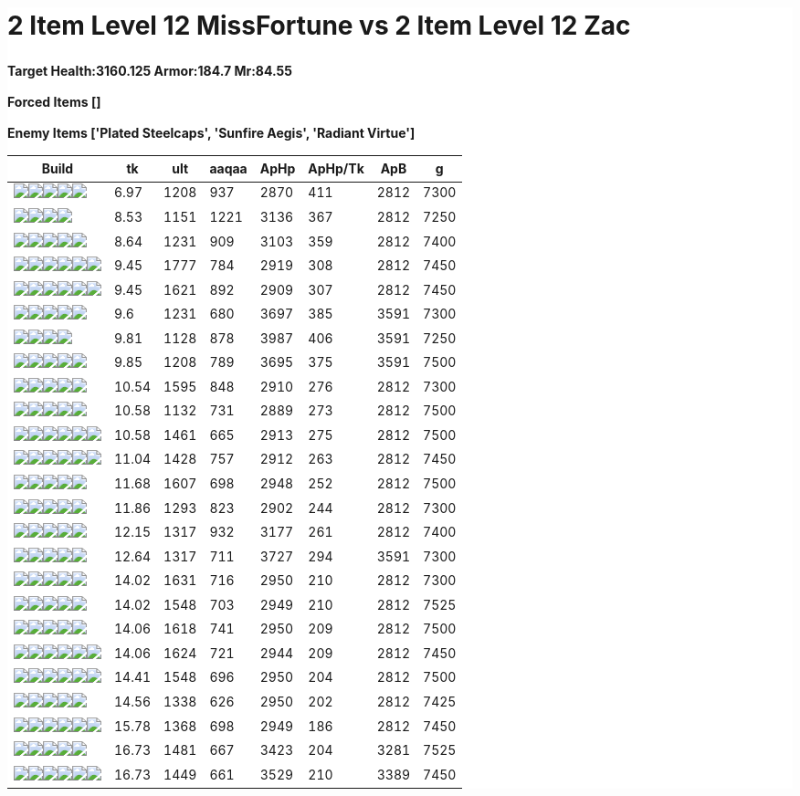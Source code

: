 

















# 2 Item Level 12 MissFortune vs 2 Item Level 12 Zac

**Target Health:3160.125 Armor:184.7 Mr:84.55**


**Forced Items []**


**Enemy Items ['Plated Steelcaps', 'Sunfire Aegis', 'Radiant Virtue']**




Build | tk | ult | aaqaa |ApHp | ApHp/Tk | ApB | g
-|-|-|-|-|-|-|-
![](/item/6672.png)![](/item/3124.png)![](/item/1001.png)![](/item/1055.png)![](/item/1036.png)|6.97|1208|937|2870|411|2812|7300
![](/item/3153.png)![](/item/3124.png)![](/item/1001.png)![](/item/1055.png)|8.53|1151|1221|3136|367|2812|7250
![](/item/6672.png)![](/item/3153.png)![](/item/1001.png)![](/item/1055.png)![](/item/1036.png)|8.64|1231|909|3103|359|2812|7400
![](/item/6672.png)![](/item/3036.png)![](/item/1001.png)![](/item/1055.png)![](/item/1036.png)![](/item/1036.png)|9.45|1777|784|2919|308|2812|7450
![](/item/6672.png)![](/item/3033.png)![](/item/1001.png)![](/item/1055.png)![](/item/1036.png)![](/item/1036.png)|9.45|1621|892|2909|307|2812|7450
![](/item/6672.png)![](/item/3091.png)![](/item/1001.png)![](/item/1055.png)![](/item/1036.png)|9.6|1231|680|3697|385|3591|7300
![](/item/3153.png)![](/item/3091.png)![](/item/1001.png)![](/item/1055.png)|9.81|1128|878|3987|406|3591|7250
![](/item/3124.png)![](/item/3091.png)![](/item/1001.png)![](/item/1055.png)![](/item/1036.png)|9.85|1208|789|3695|375|3591|7500
![](/item/3124.png)![](/item/3036.png)![](/item/1001.png)![](/item/1055.png)![](/item/1036.png)|10.54|1595|848|2910|276|2812|7300
![](/item/3124.png)![](/item/3115.png)![](/item/1001.png)![](/item/1055.png)![](/item/1036.png)|10.58|1132|731|2889|273|2812|7500
![](/item/6672.png)![](/item/3006.png)![](/item/1055.png)![](/item/1038.png)![](/item/1038.png)![](/item/1036.png)|10.58|1461|665|2913|275|2812|7500
![](/item/6672.png)![](/item/3095.png)![](/item/1001.png)![](/item/1055.png)![](/item/1036.png)![](/item/1036.png)|11.04|1428|757|2912|263|2812|7450
![](/item/3095.png)![](/item/6675.png)![](/item/1001.png)![](/item/1055.png)![](/item/1036.png)|11.68|1607|698|2948|252|2812|7500
![](/item/3124.png)![](/item/3095.png)![](/item/1001.png)![](/item/1055.png)![](/item/1036.png)|11.86|1293|823|2902|244|2812|7300
![](/item/3153.png)![](/item/3095.png)![](/item/1001.png)![](/item/1055.png)![](/item/1036.png)|12.15|1317|932|3177|261|2812|7400
![](/item/3095.png)![](/item/3091.png)![](/item/1001.png)![](/item/1055.png)![](/item/1036.png)|12.64|1317|711|3727|294|3591|7300
![](/item/3095.png)![](/item/6694.png)![](/item/1001.png)![](/item/1055.png)![](/item/1036.png)|14.02|1631|716|2950|210|2812|7300
![](/item/3095.png)![](/item/3508.png)![](/item/1001.png)![](/item/1055.png)![](/item/1037.png)|14.02|1548|703|2949|210|2812|7525
![](/item/3095.png)![](/item/3031.png)![](/item/1001.png)![](/item/1055.png)![](/item/1036.png)|14.06|1618|741|2950|209|2812|7500
![](/item/3095.png)![](/item/6676.png)![](/item/1001.png)![](/item/1055.png)![](/item/1036.png)![](/item/1036.png)|14.06|1624|721|2944|209|2812|7450
![](/item/3095.png)![](/item/3006.png)![](/item/1055.png)![](/item/1038.png)![](/item/1038.png)![](/item/1036.png)|14.41|1548|696|2950|204|2812|7500
![](/item/3095.png)![](/item/3046.png)![](/item/1001.png)![](/item/1055.png)![](/item/1037.png)|14.56|1338|626|2950|202|2812|7425
![](/item/3095.png)![](/item/3094.png)![](/item/1001.png)![](/item/1055.png)![](/item/1036.png)![](/item/1036.png)|15.78|1368|698|2949|186|2812|7450
![](/item/3095.png)![](/item/3814.png)![](/item/1001.png)![](/item/1055.png)![](/item/1037.png)|16.73|1481|667|3423|204|3281|7525
![](/item/3095.png)![](/item/3181.png)![](/item/1001.png)![](/item/1055.png)![](/item/1036.png)![](/item/1036.png)|16.73|1449|661|3529|210|3389|7450
